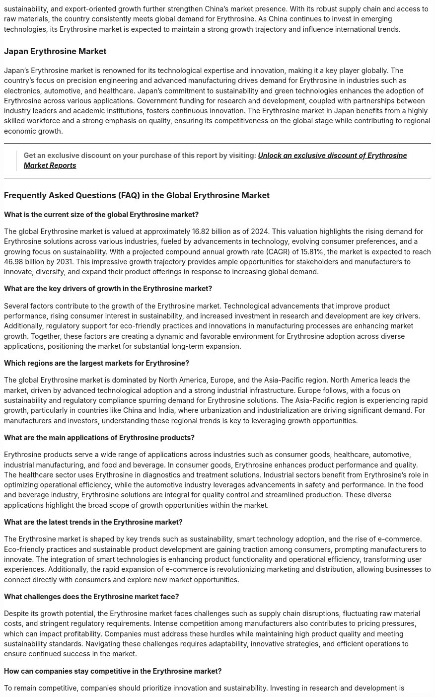 sustainability, and export-oriented growth further strengthen China&rsquo;s market presence. With its robust supply chain and access to raw materials, the country consistently meets global demand for Erythrosine. As China continues to invest in emerging technologies, its Erythrosine market is expected to maintain a strong growth trajectory and influence international trends.</p><h3>Japan Erythrosine Market</h3><p>Japan&rsquo;s Erythrosine market is renowned for its technological expertise and innovation, making it a key player globally. The country&rsquo;s focus on precision engineering and advanced manufacturing drives demand for Erythrosine in industries such as electronics, automotive, and healthcare. Japan&rsquo;s commitment to sustainability and green technologies enhances the adoption of Erythrosine across various applications. Government funding for research and development, coupled with partnerships between industry leaders and academic institutions, fosters continuous innovation. The Erythrosine market in Japan benefits from a highly skilled workforce and a strong emphasis on quality, ensuring its competitiveness on the global stage while contributing to regional economic growth.</p><hr /><blockquote><p><strong>Get an exclusive discount on your purchase of this report by visiting: <em><a href="://marketresearchpulse.com/ask-for-discount/130528?utm_source=Github&amp;utm_medium=0114">Unlock an exclusive discount of Erythrosine Market Reports</a></em>&nbsp;</strong></p></blockquote><hr /><h3>Frequently Asked Questions (FAQ) in the Global Erythrosine Market</h3><p><strong>What is the current size of the global Erythrosine market?</strong></p><p>The global Erythrosine market is valued at approximately 16.82 billion as of 2024. This valuation highlights the rising demand for Erythrosine solutions across various industries, fueled by advancements in technology, evolving consumer preferences, and a growing focus on sustainability. With a projected compound annual growth rate (CAGR) of 15.81%, the market is expected to reach 46.98 billion by 2031. This impressive growth trajectory provides ample opportunities for stakeholders and manufacturers to innovate, diversify, and expand their product offerings in response to increasing global demand.</p><p><strong>What are the key drivers of growth in the Erythrosine market?</strong></p><p>Several factors contribute to the growth of the Erythrosine market. Technological advancements that improve product performance, rising consumer interest in sustainability, and increased investment in research and development are key drivers. Additionally, regulatory support for eco-friendly practices and innovations in manufacturing processes are enhancing market growth. Together, these factors are creating a dynamic and favorable environment for Erythrosine adoption across diverse applications, positioning the market for substantial long-term expansion.</p><p><strong>Which regions are the largest markets for Erythrosine?</strong></p><p>The global Erythrosine market is dominated by North America, Europe, and the Asia-Pacific region. North America leads the market, driven by advanced technological adoption and a strong industrial infrastructure. Europe follows, with a focus on sustainability and regulatory compliance spurring demand for Erythrosine solutions. The Asia-Pacific region is experiencing rapid growth, particularly in countries like China and India, where urbanization and industrialization are driving significant demand. For manufacturers and investors, understanding these regional trends is key to leveraging growth opportunities.</p><p><strong>What are the main applications of Erythrosine products?</strong></p><p>Erythrosine products serve a wide range of applications across industries such as consumer goods, healthcare, automotive, industrial manufacturing, and food and beverage. In consumer goods, Erythrosine enhances product performance and quality. The healthcare sector uses Erythrosine in diagnostics and treatment solutions. Industrial sectors benefit from Erythrosine&rsquo;s role in optimizing operational efficiency, while the automotive industry leverages advancements in safety and performance. In the food and beverage industry, Erythrosine solutions are integral for quality control and streamlined production. These diverse applications highlight the broad scope of growth opportunities within the market.</p><p><strong>What are the latest trends in the Erythrosine market?</strong></p><p>The Erythrosine market is shaped by key trends such as sustainability, smart technology adoption, and the rise of e-commerce. Eco-friendly practices and sustainable product development are gaining traction among consumers, prompting manufacturers to innovate. The integration of smart technologies is enhancing product functionality and operational efficiency, transforming user experiences. Additionally, the rapid expansion of e-commerce is revolutionizing marketing and distribution, allowing businesses to connect directly with consumers and explore new market opportunities.</p><p><strong>What challenges does the Erythrosine market face?</strong></p><p>Despite its growth potential, the Erythrosine market faces challenges such as supply chain disruptions, fluctuating raw material costs, and stringent regulatory requirements. Intense competition among manufacturers also contributes to pricing pressures, which can impact profitability. Companies must address these hurdles while maintaining high product quality and meeting sustainability standards. Navigating these challenges requires adaptability, innovative strategies, and efficient operations to ensure continued success in the market.</p><p><strong>How can companies stay competitive in the Erythrosine market?</strong></p><p>To remain competitive, companies should prioritize innovation and sustainability. Investing in research and development is